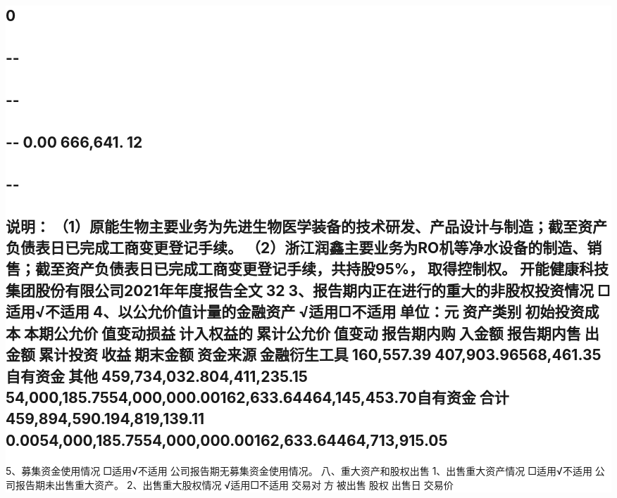 0
--
--
--
--
--
--
0.00
666,641.
12
--
--
--
说明：
（1）原能生物主要业务为先进生物医学装备的技术研发、产品设计与制造；截至资产负债表日已完成工商变更登记手续。
（2）浙江润鑫主要业务为RO机等净水设备的制造、销售；截至资产负债表日已完成工商变更登记手续，共持股95%，
取得控制权。
开能健康科技集团股份有限公司2021年年度报告全文
32
3、报告期内正在进行的重大的非股权投资情况
□适用√不适用
4、以公允价值计量的金融资产
√适用□不适用
单位：元
资产类别
初始投资成本
本期公允价
值变动损益
计入权益的
累计公允价
值变动
报告期内购
入金额
报告期内售
出金额
累计投资
收益
期末金额
资金来源
金融衍生工具
160,557.39
407,903.96568,461.35自有资金
其他
459,734,032.804,411,235.15
54,000,185.7554,000,000.00162,633.64464,145,453.70自有资金
合计
459,894,590.194,819,139.11
0.0054,000,185.7554,000,000.00162,633.64464,713,915.05
--
5、募集资金使用情况
□适用√不适用
公司报告期无募集资金使用情况。
八、重大资产和股权出售
1、出售重大资产情况
□适用√不适用
公司报告期未出售重大资产。
2、出售重大股权情况
√适用□不适用
交易对
方
被出售
股权
出售日
交易价